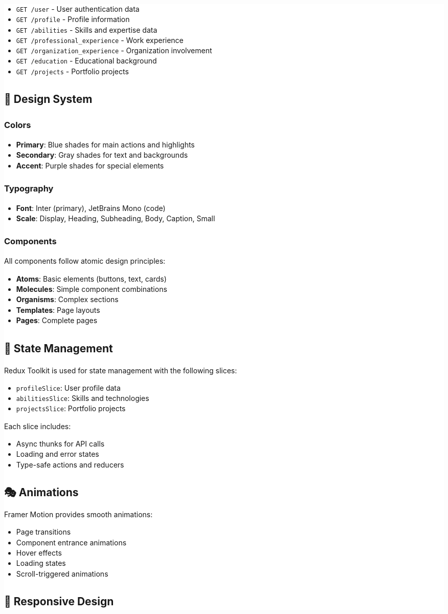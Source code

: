 - `GET /user` - User authentication data
- `GET /profile` - Profile information
- `GET /abilities` - Skills and expertise data
- `GET /professional_experience` - Work experience
- `GET /organization_experience` - Organization involvement
- `GET /education` - Educational background
- `GET /projects` - Portfolio projects

## 🎨 Design System

### Colors
- **Primary**: Blue shades for main actions and highlights
- **Secondary**: Gray shades for text and backgrounds
- **Accent**: Purple shades for special elements

### Typography
- **Font**: Inter (primary), JetBrains Mono (code)
- **Scale**: Display, Heading, Subheading, Body, Caption, Small

### Components
All components follow atomic design principles:
- **Atoms**: Basic elements (buttons, text, cards)
- **Molecules**: Simple component combinations
- **Organisms**: Complex sections
- **Templates**: Page layouts
- **Pages**: Complete pages

## 🔄 State Management

Redux Toolkit is used for state management with the following slices:
- `profileSlice`: User profile data
- `abilitiesSlice`: Skills and technologies
- `projectsSlice`: Portfolio projects

Each slice includes:
- Async thunks for API calls
- Loading and error states
- Type-safe actions and reducers

## 🎭 Animations

Framer Motion provides smooth animations:
- Page transitions
- Component entrance animations
- Hover effects
- Loading states
- Scroll-triggered animations

## 📱 Responsive Design
